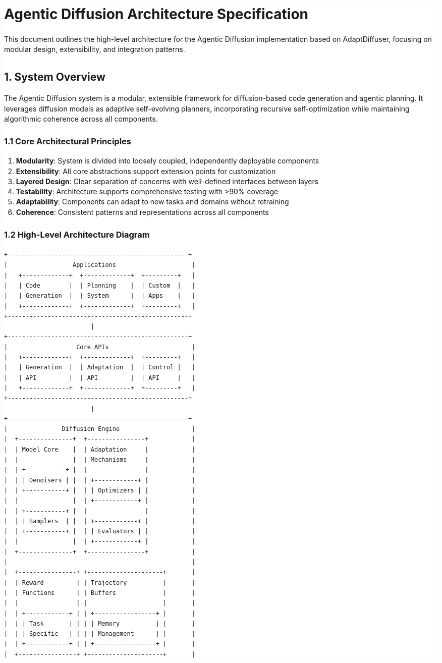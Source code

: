 # Agentic Diffusion Architecture Specification

This document outlines the high-level architecture for the Agentic Diffusion implementation based on AdaptDiffuser, focusing on modular design, extensibility, and integration patterns.

## 1. System Overview

The Agentic Diffusion system is a modular, extensible framework for diffusion-based code generation and agentic planning. It leverages diffusion models as adaptive self-evolving planners, incorporating recursive self-optimization while maintaining algorithmic coherence across all components.

### 1.1 Core Architectural Principles

1. **Modularity**: System is divided into loosely coupled, independently deployable components
2. **Extensibility**: All core abstractions support extension points for customization
3. **Layered Design**: Clear separation of concerns with well-defined interfaces between layers
4. **Testability**: Architecture supports comprehensive testing with >90% coverage
5. **Adaptability**: Components can adapt to new tasks and domains without retraining
6. **Coherence**: Consistent patterns and representations across all components

### 1.2 High-Level Architecture Diagram

```
+--------------------------------------------------+
|                  Applications                     |
|   +-------------+  +-------------+  +---------+   |
|   | Code        |  | Planning    |  | Custom  |   |
|   | Generation  |  | System      |  | Apps    |   |
|   +-------------+  +-------------+  +---------+   |
+--------------------------------------------------+
                        |
+--------------------------------------------------+
|                   Core APIs                       |
|   +-------------+  +-------------+  +---------+   |
|   | Generation  |  | Adaptation  |  | Control |   |
|   | API         |  | API         |  | API     |   |
|   +-------------+  +-------------+  +---------+   |
+--------------------------------------------------+
                        |
+--------------------------------------------------+
|               Diffusion Engine                    |
|  +---------------+  +----------------+            |
|  | Model Core    |  | Adaptation     |            |
|  |               |  | Mechanisms     |            |
|  | +-----------+ |  |                |            |
|  | | Denoisers | |  | +------------+ |            |
|  | +-----------+ |  | | Optimizers | |            |
|  |               |  | +------------+ |            |
|  | +-----------+ |  |                |            |
|  | | Samplers  | |  | +------------+ |            |
|  | +-----------+ |  | | Evaluators | |            |
|  |               |  | +------------+ |            |
|  +---------------+  +----------------+            |
|                                                   |
|  +----------------+ +---------------------+       |
|  | Reward         | | Trajectory          |       |
|  | Functions      | | Buffers             |       |
|  |                | |                     |       |
|  | +------------+ | | +-----------------+ |       |
|  | | Task       | | | | Memory          | |       |
|  | | Specific   | | | | Management      | |       |
|  | +------------+ | | +-----------------+ |       |
|  +----------------+ +---------------------+       |
```